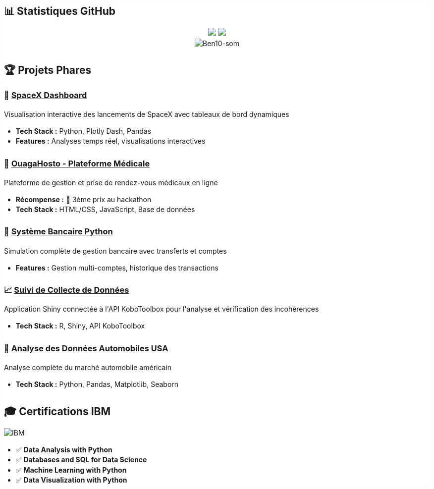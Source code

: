 ## 📊 Statistiques GitHub

<div align="center">
  <img height="180em" src="https://github-readme-stats.vercel.app/api?username=Ben10-som&show_icons=true&theme=radical&include_all_commits=true&count_private=true"/>
  <img height="180em" src="https://github-readme-stats.vercel.app/api/top-langs/?username=Ben10-som&layout=compact&langs_count=7&theme=radical"/>
</div>

<div align="center">
  <img src="https://github-readme-streak-stats.herokuapp.com/?user=Ben10-som&theme=radical" alt="Ben10-som" />
</div>

## 🏆 Projets Phares

### 🚀 [SpaceX Dashboard](https://github.com/Ben10-som/spacex-dash)
Visualisation interactive des lancements de SpaceX avec tableaux de bord dynamiques
- **Tech Stack :** Python, Plotly Dash, Pandas
- **Features :** Analyses temps réel, visualisations interactives

### 🏥 [OuagaHosto - Plateforme Médicale](https://github.com/Ben10-som/ouagahosto)
Plateforme de gestion et prise de rendez-vous médicaux en ligne
- **Récompense :** 🥉 3ème prix au hackathon
- **Tech Stack :** HTML/CSS, JavaScript, Base de données

### 🏦 [Système Bancaire Python](https://github.com/Ben10-som/Projet-gestion-banque---CPGE)
Simulation complète de gestion bancaire avec transferts et comptes
- **Features :** Gestion multi-comptes, historique des transactions

### 📈 [Suivi de Collecte de Données](https://github.com/LaFleche06/Suivie-de-la-collecte-des-donnees-avec-R)
Application Shiny connectée à l'API KoboToolbox pour l'analyse et vérification des incohérences
- **Tech Stack :** R, Shiny, API KoboToolbox

### 🚗 [Analyse des Données Automobiles USA](https://github.com/Ben10-som/analyse-donnees-voiture)
Analyse complète du marché automobile américain
- **Tech Stack :** Python, Pandas, Matplotlib, Seaborn

## 🎓 Certifications IBM

![IBM](https://img.shields.io/badge/IBM-052FAD?style=for-the-badge&logo=ibm&logoColor=white)

- ✅ **Data Analysis with Python**
- ✅ **Databases and SQL for Data Science** 
- ✅ **Machine Learning with Python**
- ✅ **Data Visualization with Python**
